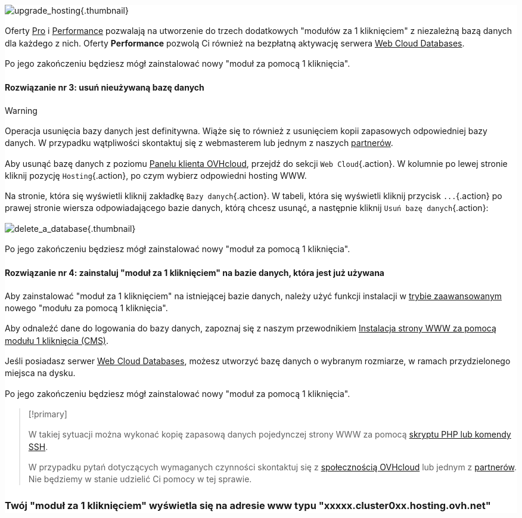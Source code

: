 ![upgrade_hosting](upgrade-perso.png){.thumbnail}

Oferty [Pro](hosting-professional-offer.) i [Performance](hosting-performance-offer.) pozwalają na utworzenie do trzech dodatkowych "modułów za 1 kliknięciem" z niezależną bazą danych dla każdego z nich. Oferty **Performance** pozwolą Ci również na bezpłatną aktywację serwera [Web Cloud Databases](databases.).

Po jego zakończeniu będziesz mógł zainstalować nowy "moduł za pomocą 1 kliknięcia".

#### Rozwiązanie nr 3: usuń nieużywaną bazę danych <a name="delete-the-database"></a>

> [!warning]
>
> Operacja usunięcia bazy danych jest definitywna. Wiąże się to również z usunięciem kopii zapasowych odpowiedniej bazy danych. W przypadku wątpliwości skontaktuj się z webmasterem lub jednym z naszych [partnerów](partner.).
>

Aby usunąć bazę danych z poziomu [Panelu klienta OVHcloud](manager.), przejdź do sekcji `Web Cloud`{.action}. W kolumnie po lewej stronie kliknij pozycję `Hosting`{.action}, po czym wybierz odpowiedni hosting WWW.

Na stronie, która się wyświetli kliknij zakładkę `Bazy danych`{.action}. W tabeli, która się wyświetli kliknij przycisk `...`{.action} po prawej stronie wiersza odpowiadającego bazie danych, którą chcesz usunąć, a następnie kliknij `Usuń bazę danych`{.action}:

![delete_a_database](sharedsql-deletion.png){.thumbnail}

Po jego zakończeniu będziesz mógł zainstalować nowy "moduł za pomocą 1 kliknięcia".

#### Rozwiązanie nr 4: zainstaluj "moduł za 1 kliknięciem" na bazie danych, która jest już używana

Aby zainstalować "moduł za 1 kliknięciem" na istniejącej bazie danych, należy użyć funkcji instalacji w [trybie zaawansowanym](cms_install_1_click_modules1.) nowego "modułu za pomocą 1 kliknięcia".

Aby odnaleźć dane do logowania do bazy danych, zapoznaj się z naszym przewodnikiem [Instalacja strony WWW za pomocą modułu 1 kliknięcia (CMS)](cms_install_1_click_modules1.).

Jeśli posiadasz serwer [Web Cloud Databases](starting_with_clouddb1.), możesz utworzyć bazę danych o wybranym rozmiarze, w ramach przydzielonego miejsca na dysku.

Po jego zakończeniu będziesz mógł zainstalować nowy "moduł za pomocą 1 kliknięcia".

> [!primary]
>
> W takiej sytuacji można wykonać kopię zapasową danych pojedynczej strony WWW za pomocą [skryptu PHP lub komendy SSH](sql_database_export1.).
>
> W przypadku pytań dotyczących wymaganych czynności skontaktuj się z [społecznością OVHcloud](https://community.ovh.com/en/) lub jednym z [partnerów](partner.).<br>
> Nie będziemy w stanie udzielić Ci pomocy w tej sprawie.
>

### Twój "moduł za 1 kliknięciem" wyświetla się na adresie www typu "xxxxx.cluster0xx.hosting.ovh.net"

